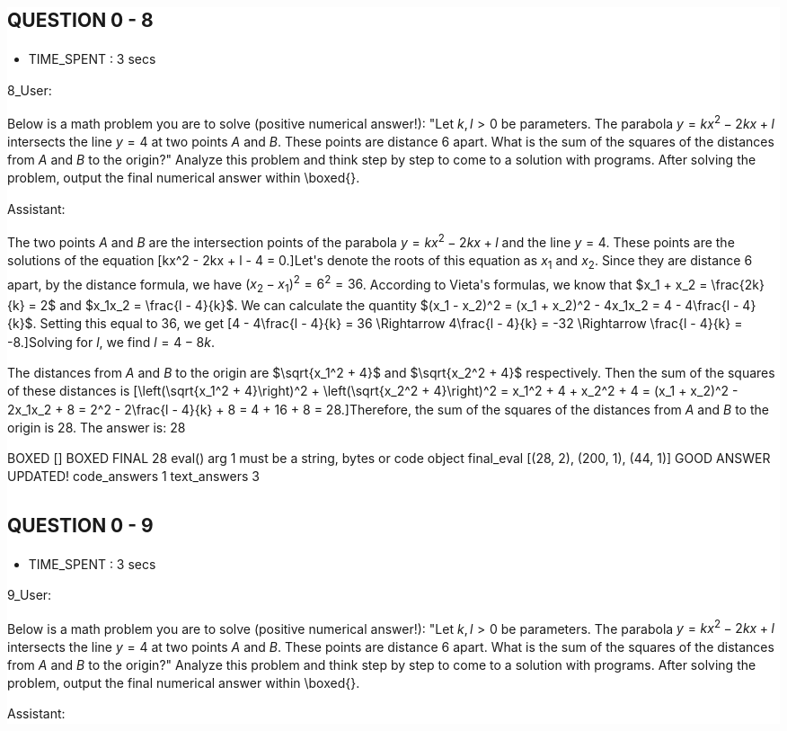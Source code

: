 

## QUESTION 0 - 8 
- TIME_SPENT : 3 secs

8_User:


Below is a math problem you are to solve (positive numerical answer!):
"Let $k, l > 0$ be parameters. The parabola $y = kx^2 - 2kx + l$ intersects the line $y = 4$ at two points $A$ and $B$. These points are distance 6 apart. What is the sum of the squares of the distances from $A$ and $B$ to the origin?"
Analyze this problem and think step by step to come to a solution with programs. After solving the problem, output the final numerical answer within \boxed{}.

Assistant:

 The two points $A$ and $B$ are the intersection points of the parabola $y = kx^2 - 2kx + l$ and the line $y = 4$. These points are the solutions of the equation
\[kx^2 - 2kx + l - 4 = 0.\]Let's denote the roots of this equation as $x_1$ and $x_2$. Since they are distance 6 apart, by the distance formula, we have $(x_2 - x_1)^2 = 6^2 = 36$. According to Vieta's formulas, we know that $x_1 + x_2 = \frac{2k}{k} = 2$ and $x_1x_2 = \frac{l - 4}{k}$. We can calculate the quantity $(x_1 - x_2)^2 = (x_1 + x_2)^2 - 4x_1x_2 = 4 - 4\frac{l - 4}{k}$. Setting this equal to 36, we get
\[4 - 4\frac{l - 4}{k} = 36 \Rightarrow 4\frac{l - 4}{k} = -32 \Rightarrow \frac{l - 4}{k} = -8.\]Solving for $l$, we find $l = 4 - 8k$.

The distances from $A$ and $B$ to the origin are $\sqrt{x_1^2 + 4}$ and $\sqrt{x_2^2 + 4}$ respectively. Then the sum of the squares of these distances is
\[\left(\sqrt{x_1^2 + 4}\right)^2 + \left(\sqrt{x_2^2 + 4}\right)^2 = x_1^2 + 4 + x_2^2 + 4 = (x_1 + x_2)^2 - 2x_1x_2 + 8 = 2^2 - 2\frac{l - 4}{k} + 8 = 4 + 16 + 8 = 28.\]Therefore, the sum of the squares of the distances from $A$ and $B$ to the origin is 28. The answer is: $28$

BOXED []
BOXED FINAL 28
eval() arg 1 must be a string, bytes or code object final_eval
[(28, 2), (200, 1), (44, 1)]
GOOD ANSWER UPDATED!
code_answers 1 text_answers 3



## QUESTION 0 - 9 
- TIME_SPENT : 3 secs

9_User:


Below is a math problem you are to solve (positive numerical answer!):
"Let $k, l > 0$ be parameters. The parabola $y = kx^2 - 2kx + l$ intersects the line $y = 4$ at two points $A$ and $B$. These points are distance 6 apart. What is the sum of the squares of the distances from $A$ and $B$ to the origin?"
Analyze this problem and think step by step to come to a solution with programs. After solving the problem, output the final numerical answer within \boxed{}.

Assistant:
